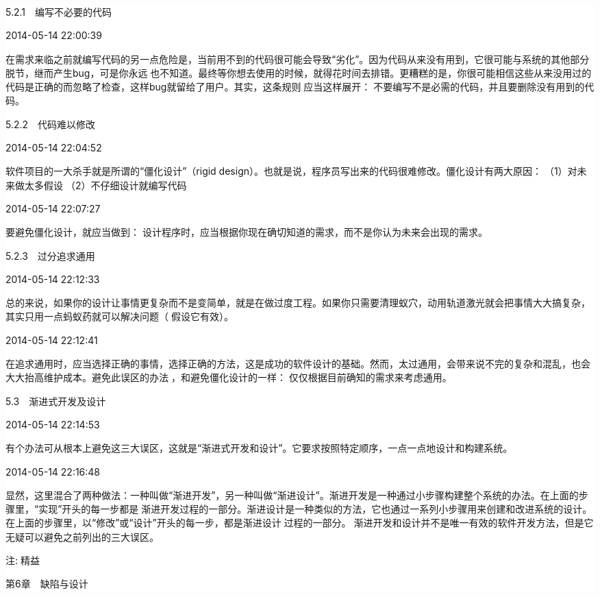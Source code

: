   

  5.2.1　编写不必要的代码

  

2014-05-14 22:00:39

在需求来临之前就编写代码的另一点危险是，当前用不到的代码很可能会导致“劣化”。因为代码从来没有用到，它很可能与系统的其他部分脱节，继而产生bug，可是你永远
也不知道。最终等你想去使用的时候，就得花时间去排错。更糟糕的是，你很可能相信这些从来没用过的代码是正确的而忽略了检查，这样bug就留给了用户。其实，这条规则
应当这样展开： 不要编写不是必需的代码，并且要删除没有用到的代码。

  

  5.2.2　代码难以修改

  

2014-05-14 22:04:52

软件项目的一大杀手就是所谓的“僵化设计”（rigid design）。也就是说，程序员写出来的代码很难修改。僵化设计有两大原因： （1）对未来做太多假设
（2）不仔细设计就编写代码

  

2014-05-14 22:07:27

要避免僵化设计，就应当做到： 设计程序时，应当根据你现在确切知道的需求，而不是你认为未来会出现的需求。

  

  5.2.3　过分追求通用

  

2014-05-14 22:12:33

总的来说，如果你的设计让事情更复杂而不是变简单，就是在做过度工程。如果你只需要清理蚁穴，动用轨道激光就会把事情大大搞复杂，其实只用一点蚂蚁药就可以解决问题（
假设它有效）。

  

2014-05-14 22:12:41

在追求通用时，应当选择正确的事情，选择正确的方法，这是成功的软件设计的基础。然而，太过通用，会带来说不完的复杂和混乱，也会大大抬高维护成本。避免此误区的办法
，和避免僵化设计的一样： 仅仅根据目前确知的需求来考虑通用。

  

  5.3　渐进式开发及设计

  

2014-05-14 22:14:53

有个办法可从根本上避免这三大误区，这就是“渐进式开发和设计”。它要求按照特定顺序，一点一点地设计和构建系统。

  

2014-05-14 22:16:48

显然，这里混合了两种做法：一种叫做“渐进开发”，另一种叫做“渐进设计”。渐进开发是一种通过小步骤构建整个系统的办法。在上面的步骤里，“实现”开头的每一步都是
渐进开发过程的一部分。渐进设计是一种类似的方法，它也通过一系列小步骤用来创建和改进系统的设计。在上面的步骤里，以“修改”或“设计”开头的每一步，都是渐进设计
过程的一部分。 渐进开发和设计并不是唯一有效的软件开发方法，但是它无疑可以避免之前列出的三大误区。

注: 精益

  

  第6章　缺陷与设计
